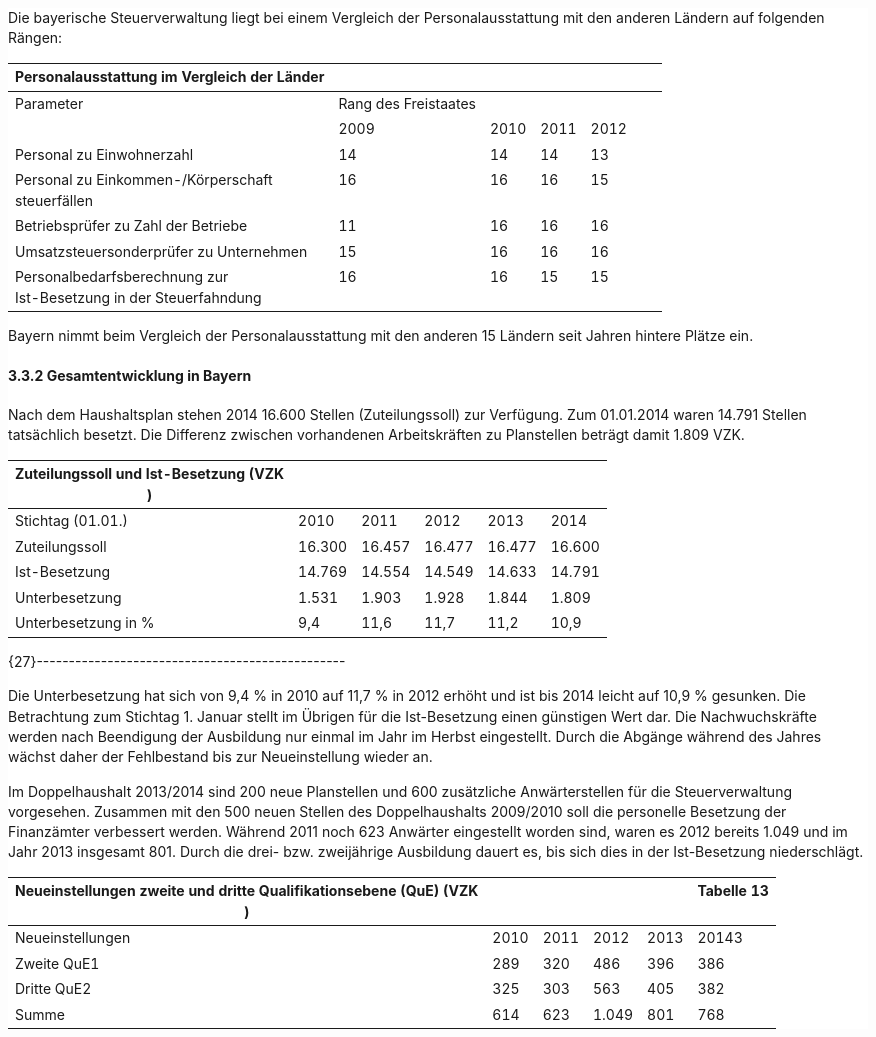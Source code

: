 Die bayerische Steuerverwaltung liegt bei einem Vergleich der Personalausstattung mit den anderen Ländern auf folgenden Rängen:

| Personalausstattung im Vergleich der Länder                          |                      |      |      |      |  |  |
|----------------------------------------------------------------------|----------------------|------|------|------|--|--|
| Parameter                                                            | Rang des Freistaates |      |      |      |  |  |
|                                                                      | 2009                 | 2010 | 2011 | 2012 |  |  |
| Personal zu Einwohnerzahl                                            | 14                   | 14   | 14   | 13   |  |  |
| Personal zu Einkommen-/Körperschaft<br>steuerfällen                  | 16                   | 16   | 16   | 15   |  |  |
| Betriebsprüfer zu Zahl der Betriebe                                  | 11                   | 16   | 16   | 16   |  |  |
| Umsatzsteuersonderprüfer zu Unternehmen                              | 15                   | 16   | 16   | 16   |  |  |
| Personalbedarfsberechnung zur<br>Ist-Besetzung in der Steuerfahndung | 16                   | 16   | 15   | 15   |  |  |

 Bayern nimmt beim Vergleich der Personalausstattung mit den anderen 15 Ländern seit Jahren hintere Plätze ein.

#### **3.3.2 Gesamtentwicklung in Bayern**

Nach dem Haushaltsplan stehen 2014 16.600 Stellen (Zuteilungssoll) zur Verfügung. Zum 01.01.2014 waren 14.791 Stellen tatsächlich besetzt. Die Differenz zwischen vorhandenen Arbeitskräften zu Planstellen beträgt damit 1.809 VZK.

| Zuteilungssoll und Ist-Besetzung (VZK<br>) |        |        |        |        |        |
|--------------------------------------------|--------|--------|--------|--------|--------|
| Stichtag (01.01.)                          | 2010   | 2011   | 2012   | 2013   | 2014   |
| Zuteilungssoll                             | 16.300 | 16.457 | 16.477 | 16.477 | 16.600 |
| Ist-Besetzung                              | 14.769 | 14.554 | 14.549 | 14.633 | 14.791 |
| Unterbesetzung                             | 1.531  | 1.903  | 1.928  | 1.844  | 1.809  |
| Unterbesetzung in %                        | 9,4    | 11,6   | 11,7   | 11,2   | 10,9   |

{27}------------------------------------------------

Die Unterbesetzung hat sich von 9,4 % in 2010 auf 11,7 % in 2012 erhöht und ist bis 2014 leicht auf 10,9 % gesunken. Die Betrachtung zum Stichtag 1. Januar stellt im Übrigen für die Ist-Besetzung einen günstigen Wert dar. Die Nachwuchskräfte werden nach Beendigung der Ausbildung nur einmal im Jahr im Herbst eingestellt. Durch die Abgänge während des Jahres wächst daher der Fehlbestand bis zur Neueinstellung wieder an.

 Im Doppelhaushalt 2013/2014 sind 200 neue Planstellen und 600 zusätzliche Anwärterstellen für die Steuerverwaltung vorgesehen. Zusammen mit den 500 neuen Stellen des Doppelhaushalts 2009/2010 soll die personelle Besetzung der Finanzämter verbessert werden. Während 2011 noch 623 Anwärter eingestellt worden sind, waren es 2012 bereits 1.049 und im Jahr 2013 insgesamt 801. Durch die drei- bzw. zweijährige Ausbildung dauert es, bis sich dies in der Ist-Besetzung niederschlägt.

| Neueinstellungen zweite und dritte Qualifikationsebene (QuE) (VZK<br>) |      |      |       |      | Tabelle 13 |
|------------------------------------------------------------------------|------|------|-------|------|------------|
| Neueinstellungen                                                       | 2010 | 2011 | 2012  | 2013 | 20143      |
| Zweite QuE1                                                            | 289  | 320  | 486   | 396  | 386        |
| Dritte QuE2                                                            | 325  | 303  | 563   | 405  | 382        |
| Summe                                                                  | 614  | 623  | 1.049 | 801  | 768        |
